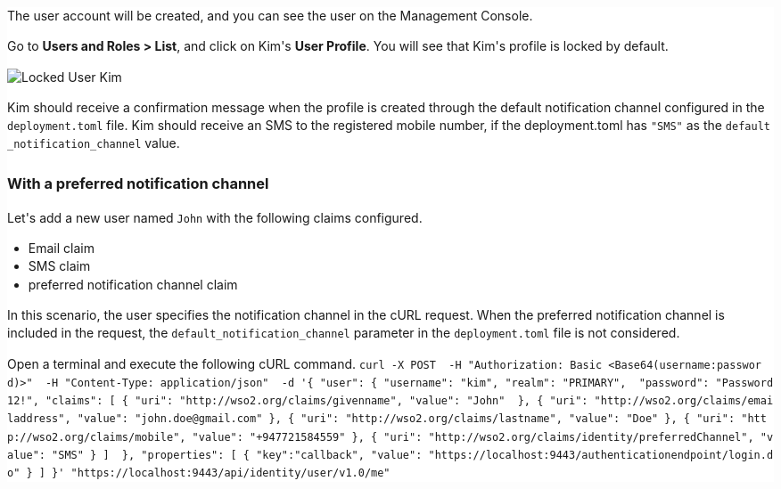 The user account will be created, and you can see the user on the Management Console.

Go to **Users and Roles > List**, and click on Kim's **User Profile**. You will see that Kim's profile is locked by default.

![Locked User Kim]({{base_path}}/assets/img/guides/locked-user-profile.png)

Kim should receive a confirmation message when the profile is created through the default notification channel configured in the `deployment.toml` file. Kim should receive an SMS to the registered mobile number, if the deployment.toml has `"SMS"` as the `default_notification_channel` value.

### With a preferred notification channel

Let's add a new user named `John` with the following claims configured.
- Email claim
- SMS claim
- preferred notification channel claim

In this scenario, the user specifies the notification channel in the cURL request. When the preferred notification channel is included in the request, the `default_notification_channel` parameter in the `deployment.toml` file is not considered.

Open a terminal and execute the following cURL command.
    ```
    curl -X POST 
    -H "Authorization: Basic <Base64(username:password)>" 
    -H "Content-Type: application/json" 
    -d '{
        "user": {
            "username": "kim",
            "realm": "PRIMARY", 
            "password": "Password12!",
            "claims": [
                {
                    "uri": "http://wso2.org/claims/givenname",
                    "value": "John" 
                },
                {
                    "uri": "http://wso2.org/claims/emailaddress",
                    "value": "john.doe@gmail.com"
                },
                {
                    "uri": "http://wso2.org/claims/lastname",
                    "value": "Doe"
                },
                {
                    "uri": "http://wso2.org/claims/mobile",
                    "value": "+947721584559"
                },
                {
                    "uri": "http://wso2.org/claims/identity/preferredChannel",
                    "value": "SMS"
                }
            ] 
        },
        "properties": [
            {
                "key":"callback",
                "value": "https://localhost:9443/authenticationendpoint/login.do"
            }
        ]
    }' "https://localhost:9443/api/identity/user/v1.0/me"
    ```
